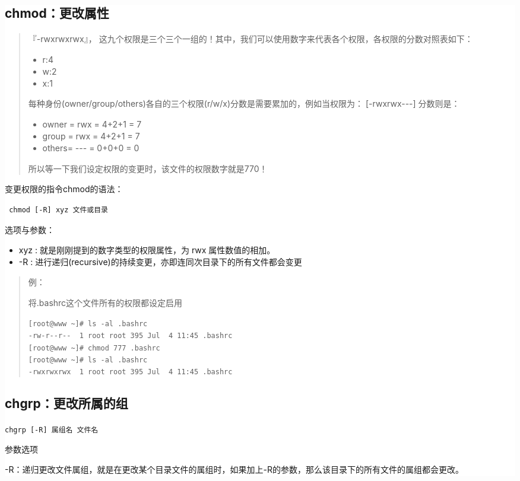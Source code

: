 

## chmod：更改属性

> 『-rwxrwxrwx』， 这九个权限是三个三个一组的！其中，我们可以使用数字来代表各个权限，各权限的分数对照表如下：
>
> - r:4
> - w:2
> - x:1
>
> 每种身份(owner/group/others)各自的三个权限(r/w/x)分数是需要累加的，例如当权限为： [-rwxrwx---] 分数则是：
>
> - owner = rwx = 4+2+1 = 7
> - group = rwx = 4+2+1 = 7
> - others= --- = 0+0+0 = 0
>
> 所以等一下我们设定权限的变更时，该文件的权限数字就是770！



变更权限的指令chmod的语法：

```shell
 chmod [-R] xyz 文件或目录
```

选项与参数：

- xyz : 就是刚刚提到的数字类型的权限属性，为 rwx 属性数值的相加。
- -R : 进行递归(recursive)的持续变更，亦即连同次目录下的所有文件都会变更

>  例：
>
>  将.bashrc这个文件所有的权限都设定启用 
>
>  ```shell
>  [root@www ~]# ls -al .bashrc
>  -rw-r--r--  1 root root 395 Jul  4 11:45 .bashrc
>  [root@www ~]# chmod 777 .bashrc
>  [root@www ~]# ls -al .bashrc
>  -rwxrwxrwx  1 root root 395 Jul  4 11:45 .bashrc
>  ```





## chgrp：更改所属的组

```shell
chgrp [-R] 属组名 文件名
```

参数选项

-R：递归更改文件属组，就是在更改某个目录文件的属组时，如果加上-R的参数，那么该目录下的所有文件的属组都会更改。


